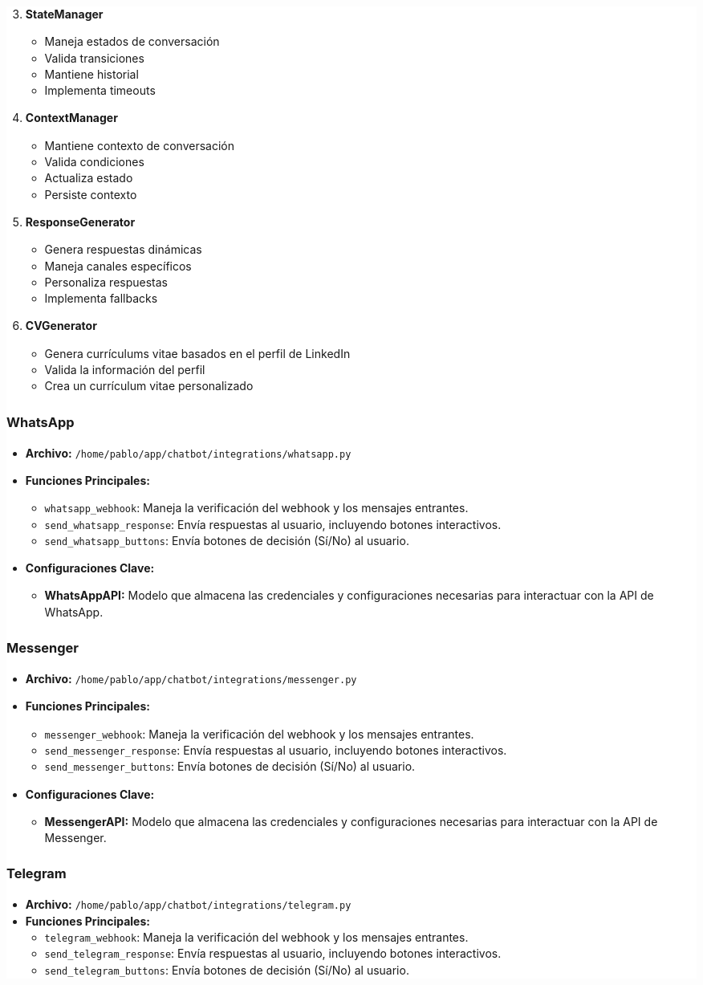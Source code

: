 3. **StateManager**
   - Maneja estados de conversación
   - Valida transiciones
   - Mantiene historial
   - Implementa timeouts

4. **ContextManager**
   - Mantiene contexto de conversación
   - Valida condiciones
   - Actualiza estado
   - Persiste contexto

5. **ResponseGenerator**
   - Genera respuestas dinámicas
   - Maneja canales específicos
   - Personaliza respuestas
   - Implementa fallbacks

6. **CVGenerator**
   - Genera currículums vitae basados en el perfil de LinkedIn
   - Valida la información del perfil
   - Crea un currículum vitae personalizado

### WhatsApp

- **Archivo:** `/home/pablo/app/chatbot/integrations/whatsapp.py`
- **Funciones Principales:**
    - `whatsapp_webhook`: Maneja la verificación del webhook y los mensajes entrantes.
    - `send_whatsapp_response`: Envía respuestas al usuario, incluyendo botones interactivos.
    - `send_whatsapp_buttons`: Envía botones de decisión (Sí/No) al usuario.

- **Configuraciones Clave:**
    - **WhatsAppAPI:** Modelo que almacena las credenciales y configuraciones necesarias para interactuar con la API de WhatsApp.

### Messenger

- **Archivo:** `/home/pablo/app/chatbot/integrations/messenger.py`
- **Funciones Principales:**
    - `messenger_webhook`: Maneja la verificación del webhook y los mensajes entrantes.
    - `send_messenger_response`: Envía respuestas al usuario, incluyendo botones interactivos.
    - `send_messenger_buttons`: Envía botones de decisión (Sí/No) al usuario.

- **Configuraciones Clave:**
    - **MessengerAPI:** Modelo que almacena las credenciales y configuraciones necesarias para interactuar con la API de Messenger.

### Telegram

- **Archivo:** `/home/pablo/app/chatbot/integrations/telegram.py`
- **Funciones Principales:**
    - `telegram_webhook`: Maneja la verificación del webhook y los mensajes entrantes.
    - `send_telegram_response`: Envía respuestas al usuario, incluyendo botones interactivos.
    - `send_telegram_buttons`: Envía botones de decisión (Sí/No) al usuario.

